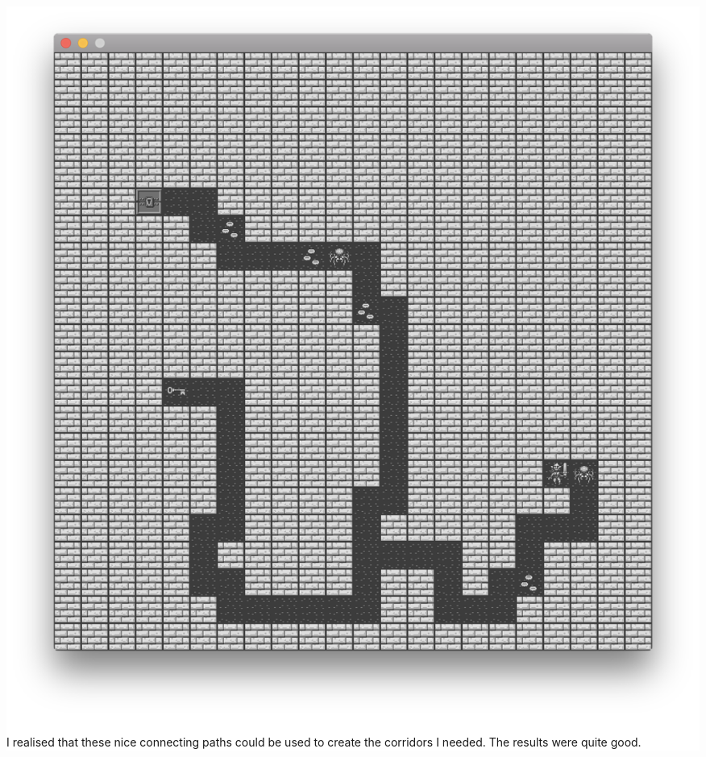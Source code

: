![](img/scatter_path.png)

I realised that these nice connecting paths could be used to create the corridors I needed. The results were quite good.

